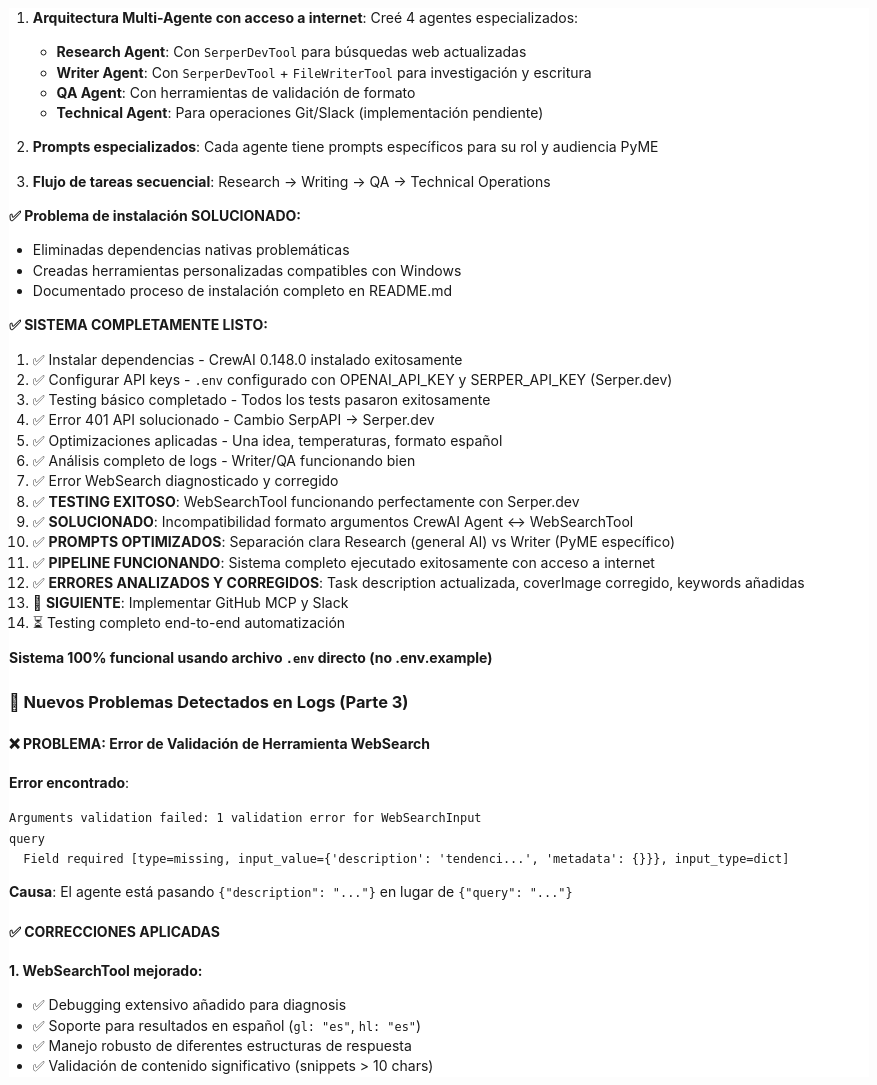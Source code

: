 1. **Arquitectura Multi-Agente con acceso a internet**: Creé 4 agentes especializados:
   - **Research Agent**: Con `SerperDevTool` para búsquedas web actualizadas
   - **Writer Agent**: Con `SerperDevTool` + `FileWriterTool` para investigación y escritura
   - **QA Agent**: Con herramientas de validación de formato
   - **Technical Agent**: Para operaciones Git/Slack (implementación pendiente)

2. **Prompts especializados**: Cada agente tiene prompts específicos para su rol y audiencia PyME

3. **Flujo de tareas secuencial**: Research → Writing → QA → Technical Operations

**✅ Problema de instalación SOLUCIONADO:**
- Eliminadas dependencias nativas problemáticas
- Creadas herramientas personalizadas compatibles con Windows
- Documentado proceso de instalación completo en README.md

**✅ SISTEMA COMPLETAMENTE LISTO:**
1. ✅ Instalar dependencias - CrewAI 0.148.0 instalado exitosamente
2. ✅ Configurar API keys - `.env` configurado con OPENAI_API_KEY y SERPER_API_KEY (Serper.dev)
3. ✅ Testing básico completado - Todos los tests pasaron exitosamente
4. ✅ Error 401 API solucionado - Cambio SerpAPI → Serper.dev
5. ✅ Optimizaciones aplicadas - Una idea, temperaturas, formato español
6. ✅ Análisis completo de logs - Writer/QA funcionando bien
7. ✅ Error WebSearch diagnosticado y corregido
8. ✅ **TESTING EXITOSO**: WebSearchTool funcionando perfectamente con Serper.dev
9. ✅ **SOLUCIONADO**: Incompatibilidad formato argumentos CrewAI Agent ↔ WebSearchTool
10. ✅ **PROMPTS OPTIMIZADOS**: Separación clara Research (general AI) vs Writer (PyME específico)
11. ✅ **PIPELINE FUNCIONANDO**: Sistema completo ejecutado exitosamente con acceso a internet
12. ✅ **ERRORES ANALIZADOS Y CORREGIDOS**: Task description actualizada, coverImage corregido, keywords añadidas
13. 🔄 **SIGUIENTE**: Implementar GitHub MCP y Slack 
14. ⏳ Testing completo end-to-end automatización

**Sistema 100% funcional usando archivo `.env` directo (no .env.example)**

### 🔧 Nuevos Problemas Detectados en Logs (Parte 3)

#### ❌ PROBLEMA: Error de Validación de Herramienta WebSearch

**Error encontrado**:
```
Arguments validation failed: 1 validation error for WebSearchInput
query
  Field required [type=missing, input_value={'description': 'tendenci...', 'metadata': {}}}, input_type=dict]
```

**Causa**: El agente está pasando `{"description": "..."}` en lugar de `{"query": "..."}`

#### ✅ CORRECCIONES APLICADAS

**1. WebSearchTool mejorado:**
- ✅ Debugging extensivo añadido para diagnosis
- ✅ Soporte para resultados en español (`gl: "es"`, `hl: "es"`)
- ✅ Manejo robusto de diferentes estructuras de respuesta
- ✅ Validación de contenido significativo (snippets > 10 chars)
